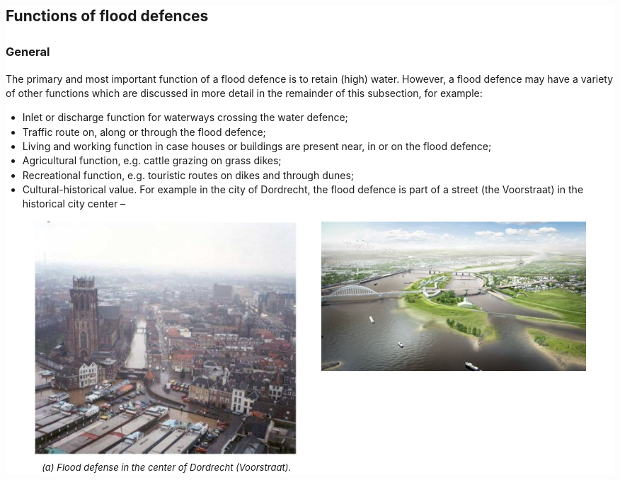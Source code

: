 ## Functions of flood defences

### General
The primary and most important function of a flood defence is to retain (high) water. However, a flood defence may have a variety of other functions which are discussed in more detail in the remainder of this subsection, for example:
- Inlet or discharge function for waterways crossing the water defence;
- Traffic route on, along or through the flood defence;
- Living and working function in case houses or buildings are present near, in or on the flood defence;
- Agricultural function, e.g. cattle grazing on grass dikes;
- Recreational function, e.g. touristic routes on dikes and through dunes;
- Cultural-historical value. For example in the city of Dordrecht, the flood defence is part of a street (the Voorstraat) in the historical city center –

<figure>
    <div style="display: flex; justify-content: space-between; gap: 10px;">
        <div style="flex: 0 0 48%; text-align: center;">
            <img src="./chapter1_figures/Flood_defense_Dordrecht.jpg" 
                 alt="Flood defense in the center of Dordrecht (Voorstraat)" 
                 style="width: 100%; height: auto;">
            <figcaption style="font-size: small; font-style: italic;">
                (a) Flood defense in the center of Dordrecht (Voorstraat).
            </figcaption>
        </div>
        <div style="flex: 0 0 48%; text-align: center;">
            <img src="./chapter1_figures/Room_for_Rivers.jpg" 
                 alt="Room for Rivers near Lent (source: Ruimte voor de rivier)" 